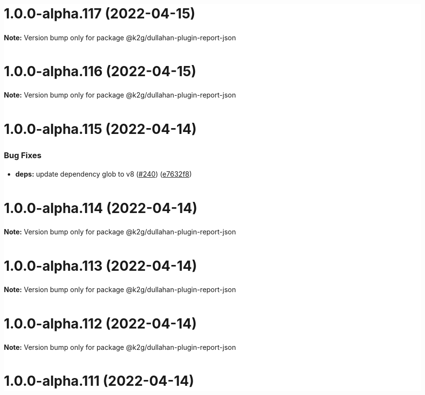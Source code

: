 



# 1.0.0-alpha.117 (2022-04-15)

**Note:** Version bump only for package @k2g/dullahan-plugin-report-json





# 1.0.0-alpha.116 (2022-04-15)

**Note:** Version bump only for package @k2g/dullahan-plugin-report-json





# 1.0.0-alpha.115 (2022-04-14)


### Bug Fixes

* **deps:** update dependency glob to v8 ([#240](https://github.com/Kaartje2go/Dullahan/issues/240)) ([e7632f8](https://github.com/Kaartje2go/Dullahan/commit/e7632f8f1d8c571719555b5572ee576311e6cb34))





# 1.0.0-alpha.114 (2022-04-14)

**Note:** Version bump only for package @k2g/dullahan-plugin-report-json





# 1.0.0-alpha.113 (2022-04-14)

**Note:** Version bump only for package @k2g/dullahan-plugin-report-json





# 1.0.0-alpha.112 (2022-04-14)

**Note:** Version bump only for package @k2g/dullahan-plugin-report-json





# 1.0.0-alpha.111 (2022-04-14)
